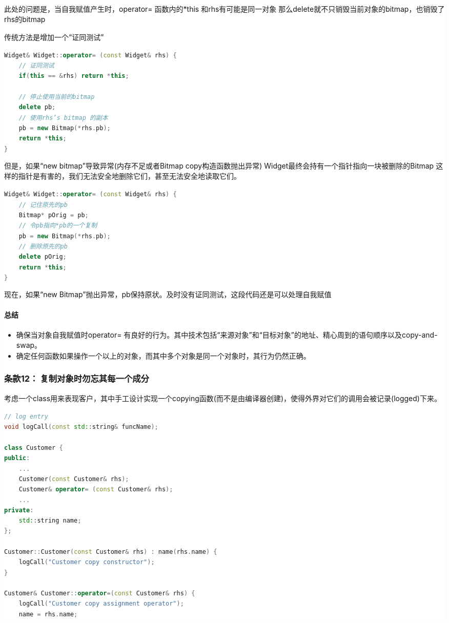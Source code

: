 ```C++
```

此处的问题是，当自我赋值产生时，operator= 函数内的*this 和rhs有可能是同一对象
那么delete就不只销毁当前对象的bitmap，也销毁了rhs的bitmap

传统方法是增加一个“证同测试”

```C++
Widget& Widget::operator= (const Widget& rhs) {
    // 证同测试
    if(this == &rhs) return *this;

    // 停止使用当前的bitmap
    delete pb;
    // 使用rhs’s bitmap 的副本
    pb = new Bitmap(*rhs.pb);
    return *this;
}
```

但是，如果“new bitmap”导致异常(内存不足或者Bitmap copy构造函数抛出异常)
Widget最终会持有一个指针指向一块被删除的Bitmap
这样的指针是有害的，我们无法安全地删除它们，甚至无法安全地读取它们。

```C++
Widget& Widget::operator= (const Widget& rhs) {
    // 记住原先的pb
    Bitmap* pOrig = pb;
    // 令pb指向*pb的一个复制
    pb = new Bitmap(*rhs.pb);
    // 删除原先的pb
    delete pOrig;
    return *this;
}
```

现在，如果“new Bitmap”抛出异常，pb保持原状。及时没有证同测试，这段代码还是可以处理自我赋值

#### 总结
- 确保当对象自我赋值时operator= 有良好的行为。其中技术包括“来源对象”和“目标对象”的地址、精心周到的语句顺序以及copy-and-swap。
- 确定任何函数如果操作一个以上的对象，而其中多个对象是同一个对象时，其行为仍然正确。

### 条款12： 复制对象时勿忘其每一个成分

考虑一个class用来表现客户，其中手工设计实现一个copying函数(而不是由编译器创建)，使得外界对它们的调用会被记录(logged)下来。

```C++
// log entry
void logCall(const std::string& funcName);

class Customer {
public:
    ...
    Customer(const Customer& rhs);
    Customer& operator= (const Customer& rhs);
    ...
private:
    std::string name;
};

Customer::Customer(const Customer& rhs) : name(rhs.name) {
    logCall("Customer copy constructor");
}

Customer& Customer::operator=(const Customer& rhs) {
    logCall("Customer copy assignment operator");
    name = rhs.name;
```